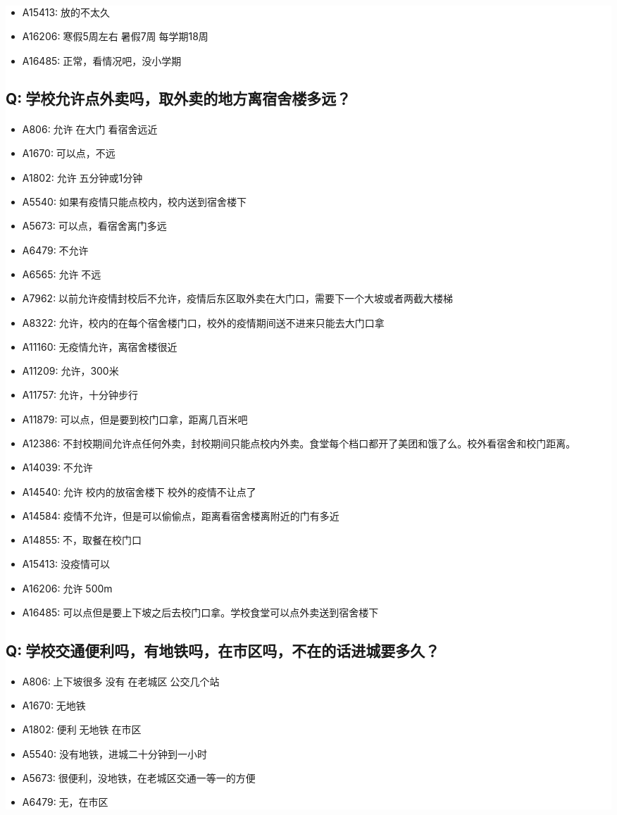 - A15413: 放的不太久

- A16206: 寒假5周左右 暑假7周 每学期18周

- A16485: 正常，看情况吧，没小学期

## Q: 学校允许点外卖吗，取外卖的地方离宿舍楼多远？

- A806: 允许 在大门 看宿舍远近

- A1670: 可以点，不远

- A1802: 允许 五分钟或1分钟

- A5540: 如果有疫情只能点校内，校内送到宿舍楼下

- A5673: 可以点，看宿舍离门多远

- A6479: 不允许

- A6565: 允许 不远

- A7962: 以前允许疫情封校后不允许，疫情后东区取外卖在大门口，需要下一个大坡或者两截大楼梯

- A8322: 允许，校内的在每个宿舍楼门口，校外的疫情期间送不进来只能去大门口拿

- A11160: 无疫情允许，离宿舍楼很近

- A11209: 允许，300米

- A11757: 允许，十分钟步行

- A11879: 可以点，但是要到校门口拿，距离几百米吧

- A12386: 不封校期间允许点任何外卖，封校期间只能点校内外卖。食堂每个档口都开了美团和饿了么。校外看宿舍和校门距离。

- A14039: 不允许

- A14540: 允许 校内的放宿舍楼下 校外的疫情不让点了

- A14584: 疫情不允许，但是可以偷偷点，距离看宿舍楼离附近的门有多近

- A14855: 不，取餐在校门口

- A15413: 没疫情可以

- A16206: 允许 500m

- A16485: 可以点但是要上下坡之后去校门口拿。学校食堂可以点外卖送到宿舍楼下

## Q: 学校交通便利吗，有地铁吗，在市区吗，不在的话进城要多久？

- A806: 上下坡很多 没有 在老城区 公交几个站

- A1670: 无地铁

- A1802: 便利 无地铁 在市区

- A5540: 没有地铁，进城二十分钟到一小时

- A5673: 很便利，没地铁，在老城区交通一等一的方便

- A6479: 无，在市区
